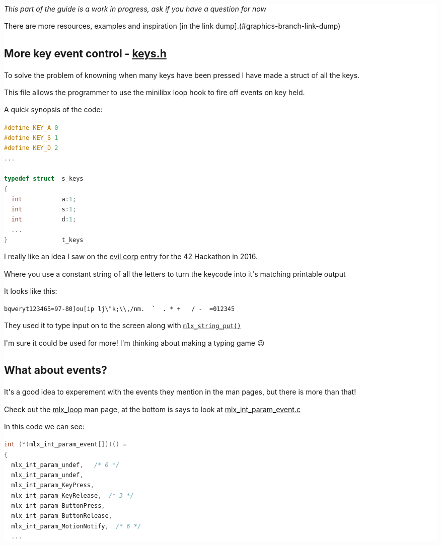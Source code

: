 *This part of the guide is a work in progress, ask if you have a question for now*

There are more resources, examples and inspiration [in the link dump].(#graphics-branch-link-dump)

## More key event control - [keys.h](keys.h)

To solve the problem of knowning when many keys have been pressed I have made a struct of all the keys.

This file allows the programmer to use the minilibx loop hook to fire off events on key held.

A quick synopsis of the code:
```C
#define KEY_A 0
#define KEY_S 1
#define KEY_D 2
...

typedef struct  s_keys
{
  int           a:1;
  int           s:1;
  int           d:1;
  ...
}               t_keys
```

I really like an idea I saw on the [evil corp](https://github.com/coder-guy22296/EvilCorp) entry for the 42 Hackathon in 2016.

Where you use a constant string of all the letters to turn the keycode into it's matching printable output

It looks like this:

```
bqweryt123465=97-80]ou[ip lj\"k;\\,/nm.  ` 	. * +   / -  =012345
```

They used it to type input on to the screen along with [`mlx_string_put()`](man_mlx_pixel_put.md)

I'm sure it could be used for more! I'm thinking about making a typing game :wink:

## What about events?

It's a good idea to experement with the events they mention in the man pages, but there is more than that!

Check out the [mlx_loop](man_mlx_loop.md) man page, at the bottom is says to look at [mlx_int_param_event.c](https://github.com/qst0/ft_libgfx/blob/master/minilibx_X11_sources/mlx_int_param_event.c)

In this code we can see:

```C
int	(*(mlx_int_param_event[]))() =
{
  mlx_int_param_undef,   /* 0 */
  mlx_int_param_undef,
  mlx_int_param_KeyPress,
  mlx_int_param_KeyRelease,  /* 3 */
  mlx_int_param_ButtonPress,
  mlx_int_param_ButtonRelease,
  mlx_int_param_MotionNotify,  /* 6 */
  ...
```
